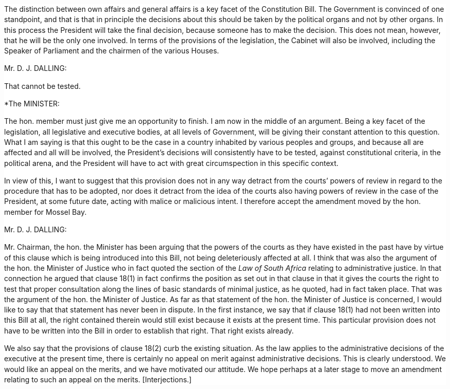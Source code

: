 <p>The distinction between own affairs and general affairs is a key facet of the Constitution Bill. The Government is convinced of one standpoint, and that is that in principle the decisions about this should be taken by the political organs and not by other organs. In this process the President will take the final decision, because someone has to make the decision. This does not mean, however, that he will be the only one involved. In terms of the provisions of the legislation, the Cabinet will also be involved, including the Speaker of Parliament and the chairmen of the various Houses.</p>

</speech>

<speech by="#dalling">

<from>Mr. <person refersTo="hansard_za">D. J. DALLING</person>:</from>

<p>That cannot be tested.</p>

</speech>

<speech by="#minister">

<from>*The <person refersTo="hansard_za">MINISTER</person>:</from>

<p>The hon. member must just give me an opportunity to finish. I am now in the middle of an argument. Being a key facet of the legislation, all legislative and executive bodies, at all levels of Government, will be giving their constant attention to this question. What I am saying is that <span class="col_12507-12508" refersTo="page_1142"/>this ought to be the case in a country inhabited by various peoples and groups, and because all are affected and all will be involved, the President&#x2019;s decisions will consistently have to be tested, against constitutional criteria, in the political arena, and the President will have to act with great circumspection in this specific context.</p>

<p>In view of this, I want to suggest that this provision does not in any way detract from the courts&#x2019; powers of review in regard to the procedure that has to be adopted, nor does it detract from the idea of the courts also having powers of review in the case of the President, at some future date, acting with malice or malicious intent. I therefore accept the amendment moved by the hon. member for Mossel Bay.</p>

</speech>

<speech by="#dalling">

<from>Mr. <person refersTo="hansard_za">D. J. DALLING</person>:</from>

<p>Mr. Chairman, the hon. the Minister has been arguing that the powers of the courts as they have existed in the past have by virtue of this clause which is being introduced into this Bill, not being deleteriously affected at all. I think that was also the argument of the hon. the Minister of Justice who in fact quoted the section of the <i>Law of South Africa</i> relating to administrative justice. In that connection he argued that clause 18(1) in fact confirms the position as set out in that clause in that it gives the courts the right to test that proper consultation along the lines of basic standards of minimal justice, as he quoted, had in fact taken place. That was the argument of the hon. the Minister of Justice. As far as that statement of the hon. the Minister of Justice is concerned, I would like to say that that statement has never been in dispute. In the first instance, we say that if clause 18(1) had not been written into this Bill at all, the right contained therein would still exist because it exists at the present time. This particular provision does not have to be written into the Bill in order to establish that right. That right exists already.</p>

<p>We also say that the provisions of clause 18(2) curb the existing situation. As the law applies to the administrative decisions of the executive at the present time, there is certainly no appeal on merit against administrative decisions. This is clearly understood. We would like an appeal on the merits, and we have motivated our attitude. We hope perhaps at a later stage to move an amendment relating to such an appeal on the merits. [Interjections.]</p>
